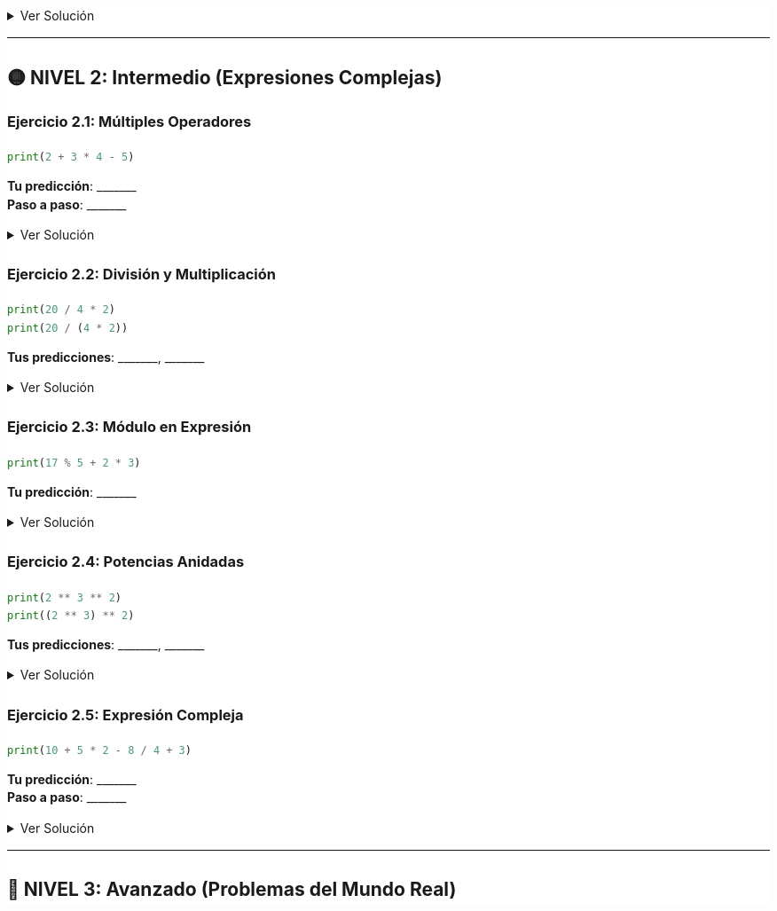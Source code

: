 <details><summary>Ver Solución</summary></details>

---

## 🟡 NIVEL 2: Intermedio (Expresiones Complejas)

### Ejercicio 2.1: Múltiples Operadores
```python
print(2 + 3 * 4 - 5)
```
**Tu predicción**: _______  
**Paso a paso**: _______

<details><summary>Ver Solución</summary></details>

### Ejercicio 2.2: División y Multiplicación
```python
print(20 / 4 * 2)
print(20 / (4 * 2))
```
**Tus predicciones**: _______, _______

<details><summary>Ver Solución</summary></details>

### Ejercicio 2.3: Módulo en Expresión
```python
print(17 % 5 + 2 * 3)
```
**Tu predicción**: _______

<details><summary>Ver Solución</summary></details>

### Ejercicio 2.4: Potencias Anidadas
```python
print(2 ** 3 ** 2)
print((2 ** 3) ** 2)
```
**Tus predicciones**: _______, _______

<details><summary>Ver Solución</summary></details>

### Ejercicio 2.5: Expresión Compleja
```python
print(10 + 5 * 2 - 8 / 4 + 3)
```
**Tu predicción**: _______  
**Paso a paso**: _______

<details><summary>Ver Solución</summary></details>

---

## 🔴 NIVEL 3: Avanzado (Problemas del Mundo Real)
